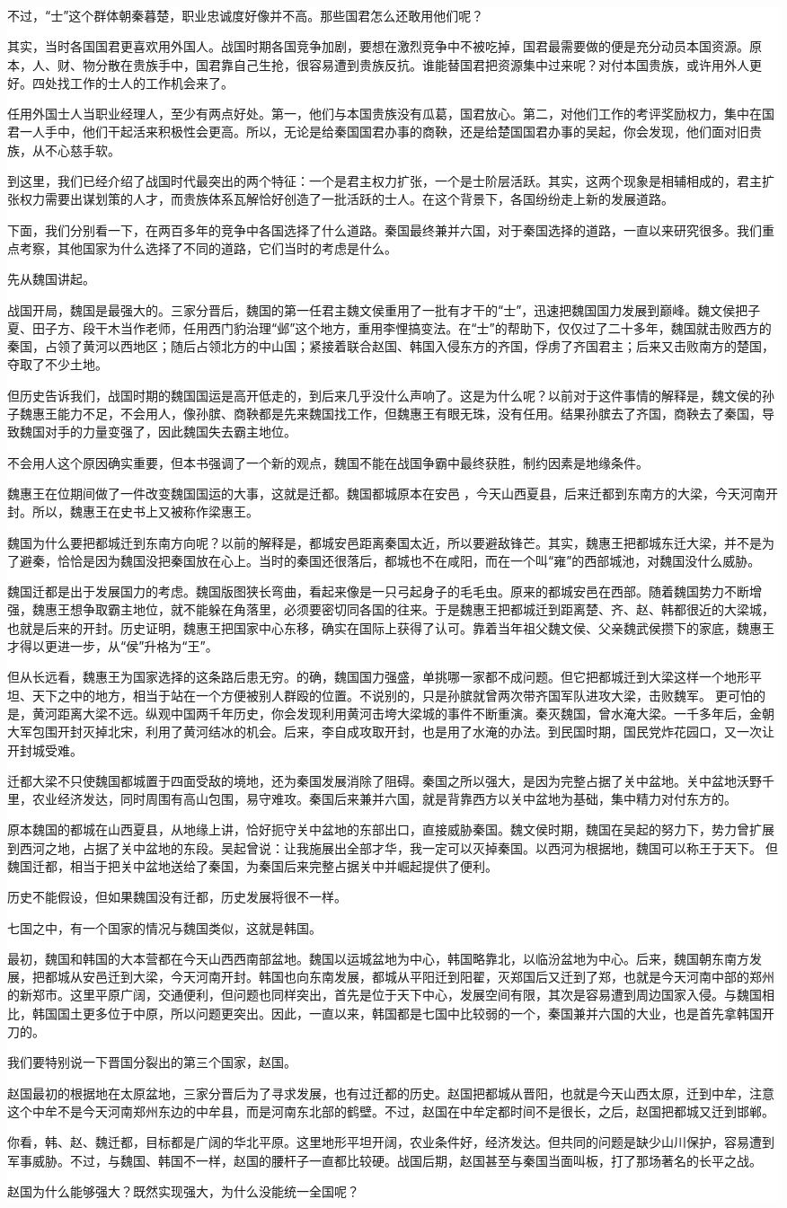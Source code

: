 不过，“士”这个群体朝秦暮楚，职业忠诚度好像并不高。那些国君怎么还敢用他们呢？

其实，当时各国国君更喜欢用外国人。战国时期各国竞争加剧，要想在激烈竞争中不被吃掉，国君最需要做的便是充分动员本国资源。原本，人、财、物分散在贵族手中，国君靠自己生抢，很容易遭到贵族反抗。谁能替国君把资源集中过来呢？对付本国贵族，或许用外人更好。四处找工作的士人的工作机会来了。

任用外国士人当职业经理人，至少有两点好处。第一，他们与本国贵族没有瓜葛，国君放心。第二，对他们工作的考评奖励权力，集中在国君一人手中，他们干起活来积极性会更高。所以，无论是给秦国国君办事的商鞅，还是给楚国国君办事的吴起，你会发现，他们面对旧贵族，从不心慈手软。

到这里，我们已经介绍了战国时代最突出的两个特征：一个是君主权力扩张，一个是士阶层活跃。其实，这两个现象是相辅相成的，君主扩张权力需要出谋划策的人才，而贵族体系瓦解恰好创造了一批活跃的士人。在这个背景下，各国纷纷走上新的发展道路。



下面，我们分别看一下，在两百多年的竞争中各国选择了什么道路。秦国最终兼并六国，对于秦国选择的道路，一直以来研究很多。我们重点考察，其他国家为什么选择了不同的道路，它们当时的考虑是什么。

先从魏国讲起。

战国开局，魏国是最强大的。三家分晋后，魏国的第一任君主魏文侯重用了一批有才干的“士”，迅速把魏国国力发展到巅峰。魏文侯把子夏、田子方、段干木当作老师，任用西门豹治理“邺”这个地方，重用李悝搞变法。在“士”的帮助下，仅仅过了二十多年，魏国就击败西方的秦国，占领了黄河以西地区；随后占领北方的中山国；紧接着联合赵国、韩国入侵东方的齐国，俘虏了齐国君主；后来又击败南方的楚国，夺取了不少土地。

但历史告诉我们，战国时期的魏国国运是高开低走的，到后来几乎没什么声响了。这是为什么呢？以前对于这件事情的解释是，魏文侯的孙子魏惠王能力不足，不会用人，像孙膑、商鞅都是先来魏国找工作，但魏惠王有眼无珠，没有任用。结果孙膑去了齐国，商鞅去了秦国，导致魏国对手的力量变强了，因此魏国失去霸主地位。

不会用人这个原因确实重要，但本书强调了一个新的观点，魏国不能在战国争霸中最终获胜，制约因素是地缘条件。

魏惠王在位期间做了一件改变魏国国运的大事，这就是迁都。魏国都城原本在安邑 ，今天山西夏县，后来迁都到东南方的大梁，今天河南开封。所以，魏惠王在史书上又被称作梁惠王。

魏国为什么要把都城迁到东南方向呢？以前的解释是，都城安邑距离秦国太近，所以要避敌锋芒。其实，魏惠王把都城东迁大梁，并不是为了避秦，恰恰是因为魏国没把秦国放在心上。当时的秦国还很落后，都城也不在咸阳，而在一个叫“雍”的西部城池，对魏国没什么威胁。

魏国迁都是出于发展国力的考虑。魏国版图狭长弯曲，看起来像是一只弓起身子的毛毛虫。原来的都城安邑在西部。随着魏国势力不断增强，魏惠王想争取霸主地位，就不能躲在角落里，必须要密切同各国的往来。于是魏惠王把都城迁到距离楚、齐、赵、韩都很近的大梁城，也就是后来的开封。历史证明，魏惠王把国家中心东移，确实在国际上获得了认可。靠着当年祖父魏文侯、父亲魏武侯攒下的家底，魏惠王才得以更进一步，从“侯”升格为“王”。

但从长远看，魏惠王为国家选择的这条路后患无穷。的确，魏国国力强盛，单挑哪一家都不成问题。但它把都城迁到大梁这样一个地形平坦、天下之中的地方，相当于站在一个方便被别人群殴的位置。不说别的，只是孙膑就曾两次带齐国军队进攻大梁，击败魏军。 更可怕的是，黄河距离大梁不远。纵观中国两千年历史，你会发现利用黄河击垮大梁城的事件不断重演。秦灭魏国，曾水淹大梁。一千多年后，金朝大军包围开封灭掉北宋，利用了黄河结冰的机会。后来，李自成攻取开封，也是用了水淹的办法。到民国时期，国民党炸花园口，又一次让开封城受难。

迁都大梁不只使魏国都城置于四面受敌的境地，还为秦国发展消除了阻碍。秦国之所以强大，是因为完整占据了关中盆地。关中盆地沃野千里，农业经济发达，同时周围有高山包围，易守难攻。秦国后来兼并六国，就是背靠西方以关中盆地为基础，集中精力对付东方的。

原本魏国的都城在山西夏县，从地缘上讲，恰好扼守关中盆地的东部出口，直接威胁秦国。魏文侯时期，魏国在吴起的努力下，势力曾扩展到西河之地，占据了关中盆地的东段。吴起曾说：让我施展出全部才华，我一定可以灭掉秦国。以西河为根据地，魏国可以称王于天下。 但魏国迁都，相当于把关中盆地送给了秦国，为秦国后来完整占据关中并崛起提供了便利。

历史不能假设，但如果魏国没有迁都，历史发展将很不一样。

七国之中，有一个国家的情况与魏国类似，这就是韩国。

最初，魏国和韩国的大本营都在今天山西西南部盆地。魏国以运城盆地为中心，韩国略靠北，以临汾盆地为中心。后来，魏国朝东南方发展，把都城从安邑迁到大梁，今天河南开封。韩国也向东南发展，都城从平阳迁到阳翟，灭郑国后又迁到了郑，也就是今天河南中部的郑州的新郑市。这里平原广阔，交通便利，但问题也同样突出，首先是位于天下中心，发展空间有限，其次是容易遭到周边国家入侵。与魏国相比，韩国国土更多位于中原，所以问题更突出。因此，一直以来，韩国都是七国中比较弱的一个，秦国兼并六国的大业，也是首先拿韩国开刀的。

我们要特别说一下晋国分裂出的第三个国家，赵国。

赵国最初的根据地在太原盆地，三家分晋后为了寻求发展，也有过迁都的历史。赵国把都城从晋阳，也就是今天山西太原，迁到中牟，注意这个中牟不是今天河南郑州东边的中牟县，而是河南东北部的鹤壁。不过，赵国在中牟定都时间不是很长，之后，赵国把都城又迁到邯郸。

你看，韩、赵、魏迁都，目标都是广阔的华北平原。这里地形平坦开阔，农业条件好，经济发达。但共同的问题是缺少山川保护，容易遭到军事威胁。不过，与魏国、韩国不一样，赵国的腰杆子一直都比较硬。战国后期，赵国甚至与秦国当面叫板，打了那场著名的长平之战。

赵国为什么能够强大？既然实现强大，为什么没能统一全国呢？
